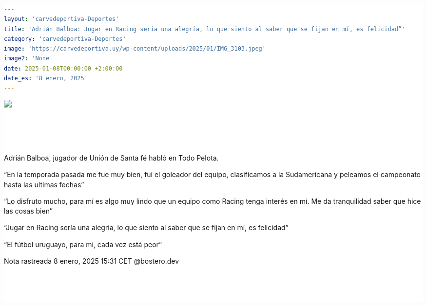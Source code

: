```yaml
---
layout: 'carvedeportiva-Deportes'
title: 'Adrián Balboa: Jugar en Racing sería una alegría, lo que siento al saber que se fijan en mí, es felicidad”'
category: 'carvedeportiva-Deportes'
image: 'https://carvedeportiva.uy/wp-content/uploads/2025/01/IMG_3103.jpeg'
image2: 'None'
date: 2025-01-08T00:00:00 +2:00:00
date_es: '8 enero, 2025'
---
```


<html>
<img style='width: 100%' src='{{ page.image | prepend: base.url }}'><div style='height: 75px'></div>
<p>Adrián Balboa, jugador de Unión de Santa fé habló en Todo Pelota.</p><p>“En la temporada pasada me fue muy bien, fui el goleador del equipo, clasificamos a la Sudamericana y peleamos el campeonato hasta las ultimas fechas”</p><p>“Lo disfruto mucho, para mí es algo muy lindo que un equipo como Racing tenga interés en mí. Me da tranquilidad saber que hice las cosas bien” </p><p>“Jugar en Racing sería una alegría, lo que siento al saber que se fijan en mí, es felicidad”</p><p>“El fútbol uruguayo, para mí, cada vez está peor” </p><div class='info_rastreador text-muted'><p class='text-muted mt-3 mb-2'>Nota rastreada 8 enero, 2025 15:31 CET @bostero.dev</p></div>
<div style='height: 60px;'></div>
</html>
